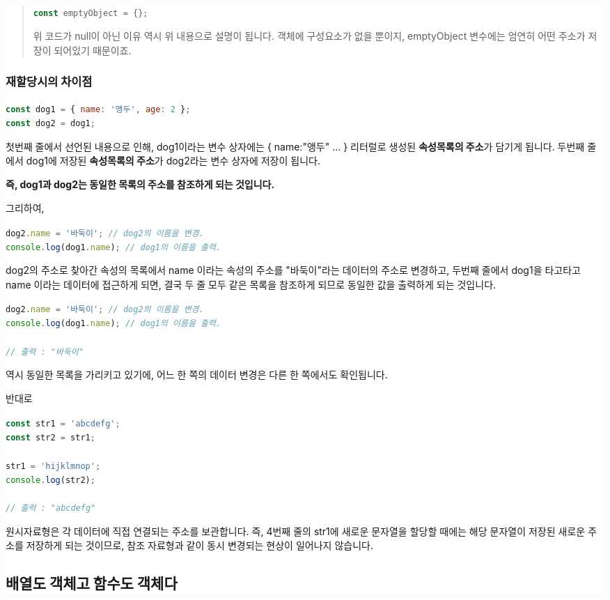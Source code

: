 > ```js
> const emptyObject = {};
> ```
>
> 위 코드가 null이 아닌 이유 역시 위 내용으로 설명이 됩니다.
> 객체에 구성요소가 없을 뿐이지, emptyObject 변수에는 엄연히 어떤 주소가 저장이 되어있기 때문이죠.

### 재할당시의 차이점

```js
const dog1 = { name: '앵두', age: 2 };
const dog2 = dog1;
```

첫번째 줄에서 선언된 내용으로 인해, dog1이라는 변수 상자에는 { name:"앵두" ... } 리터럴로 생성된 **속성목록의 주소**가 담기게 됩니다.
두번째 줄에서 dog1에 저장된 **속성목록의 주소**가 dog2라는 변수 상자에 저장이 됩니다.

**즉, dog1과 dog2는 동일한 목록의 주소를 참조하게 되는 것입니다.**

그리하여,

```js
dog2.name = '바둑이'; // dog2의 이름을 변경.
console.log(dog1.name); // dog1의 이름을 출력.
```

dog2의 주소로 찾아간 속성의 목록에서 name 이라는 속성의 주소를 "바둑이"라는 데이터의 주소로 변경하고, 두번째 줄에서 dog1을 타고타고 name 이라는 데이터에 접근하게 되면,
결국 두 줄 모두 같은 목록을 참조하게 되므로 동일한 값을 출력하게 되는 것입니다.

```js
dog2.name = '바둑이'; // dog2의 이름을 변경.
console.log(dog1.name); // dog1의 이름을 출력.

// 출력 : "바둑이"
```

역시 동일한 목록을 가리키고 있기에, 어느 한 쪽의 데이터 변경은 다른 한 쪽에서도 확인됩니다.

반대로

```js
const str1 = 'abcdefg';
const str2 = str1;

str1 = 'hijklmnop';
console.log(str2);

// 출럭 : "abcdefg"
```

원시자료형은 각 데이터에 직접 연결되는 주소를 보관합니다.
즉, 4번째 줄의 str1에 새로운 문자열을 할당할 때에는 해당 문자열이 저장된 새로운 주소를 저장하게 되는 것이므로, 참조 자료형과 같이 동시 변경되는 현상이 일어나지 않습니다.

## 배열도 객체고 함수도 객체다
